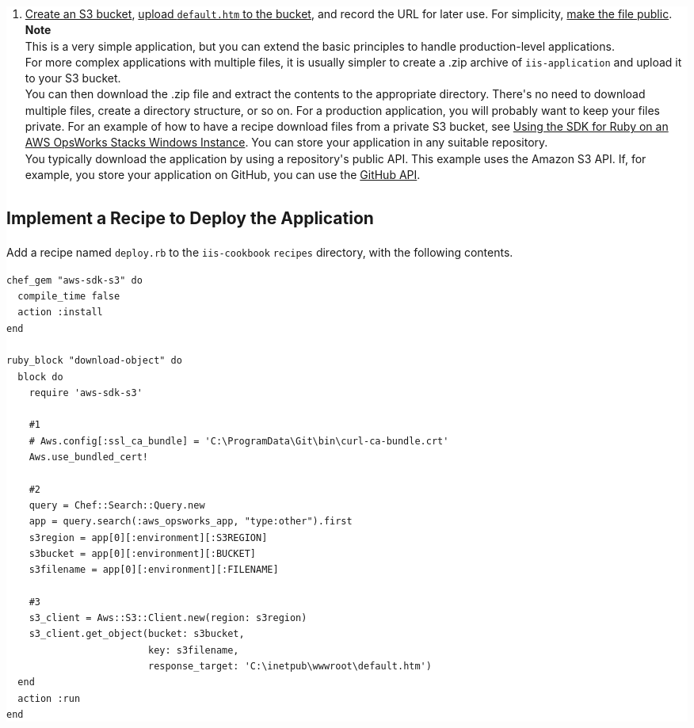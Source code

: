 1. [Create an S3 bucket](http://docs.aws.amazon.com/AmazonS3/latest/gsg/CreatingABucket.html), [upload `default.htm` to the bucket](http://docs.aws.amazon.com/AmazonS3/latest/gsg/PuttingAnObjectInABucket.html), and record the URL for later use\. For simplicity, [make the file public](http://docs.aws.amazon.com/AmazonS3/latest/gsg/OpeningAnObject.html)\. 
**Note**  
This is a very simple application, but you can extend the basic principles to handle production\-level applications\.  
For more complex applications with multiple files, it is usually simpler to create a \.zip archive of `iis-application` and upload it to your S3 bucket\.  
You can then download the \.zip file and extract the contents to the appropriate directory\. There's no need to download multiple files, create a directory structure, or so on\.
For a production application, you will probably want to keep your files private\. For an example of how to have a recipe download files from a private S3 bucket, see [Using the SDK for Ruby on an AWS OpsWorks Stacks Windows Instance](cookbooks-101-opsworks-s3-windows.md)\.
You can store your application in any suitable repository\.  
You typically download the application by using a repository's public API\. This example uses the Amazon S3 API\. If, for example, you store your application on GitHub, you can use the [GitHub API](https://developer.github.com/guides/getting-started/)\.

## Implement a Recipe to Deploy the Application<a name="w2ab1c14c41c15c21c23c15"></a>

Add a recipe named `deploy.rb` to the `iis-cookbook` `recipes` directory, with the following contents\.

```
chef_gem "aws-sdk-s3" do
  compile_time false
  action :install
end

ruby_block "download-object" do
  block do
    require 'aws-sdk-s3'

    #1  
    # Aws.config[:ssl_ca_bundle] = 'C:\ProgramData\Git\bin\curl-ca-bundle.crt'
    Aws.use_bundled_cert!

    #2  
    query = Chef::Search::Query.new
    app = query.search(:aws_opsworks_app, "type:other").first
    s3region = app[0][:environment][:S3REGION]
    s3bucket = app[0][:environment][:BUCKET]
    s3filename = app[0][:environment][:FILENAME]

    #3  
    s3_client = Aws::S3::Client.new(region: s3region)
    s3_client.get_object(bucket: s3bucket,
                         key: s3filename,
                         response_target: 'C:\inetpub\wwwroot\default.htm')
  end 
  action :run
end
```
